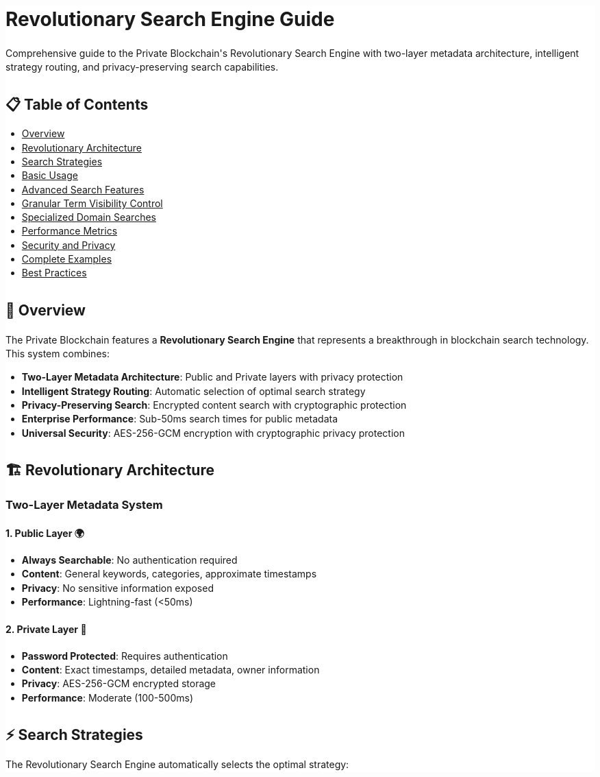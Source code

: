 # Revolutionary Search Engine Guide

Comprehensive guide to the Private Blockchain's Revolutionary Search Engine with two-layer metadata architecture, intelligent strategy routing, and privacy-preserving search capabilities.

## 📋 Table of Contents

- [Overview](#-overview)
- [Revolutionary Architecture](#-revolutionary-architecture)
- [Search Strategies](#-search-strategies)
- [Basic Usage](#-basic-usage)
- [Advanced Search Features](#-advanced-search-features)
- [Granular Term Visibility Control](#-granular-term-visibility-control)
- [Specialized Domain Searches](#-specialized-domain-searches)
- [Performance Metrics](#-performance-metrics)
- [Security and Privacy](#-security-and-privacy)
- [Complete Examples](#-complete-examples)
- [Best Practices](#-best-practices)

## 🚀 Overview

The Private Blockchain features a **Revolutionary Search Engine** that represents a breakthrough in blockchain search technology. This system combines:

- **Two-Layer Metadata Architecture**: Public and Private layers with privacy protection
- **Intelligent Strategy Routing**: Automatic selection of optimal search strategy
- **Privacy-Preserving Search**: Encrypted content search with cryptographic protection
- **Enterprise Performance**: Sub-50ms search times for public metadata
- **Universal Security**: AES-256-GCM encryption with cryptographic privacy protection

## 🏗️ Revolutionary Architecture

### Two-Layer Metadata System

#### 1. **Public Layer** 🌍
- **Always Searchable**: No authentication required
- **Content**: General keywords, categories, approximate timestamps
- **Privacy**: No sensitive information exposed
- **Performance**: Lightning-fast (<50ms)

#### 2. **Private Layer** 🔐
- **Password Protected**: Requires authentication
- **Content**: Exact timestamps, detailed metadata, owner information
- **Privacy**: AES-256-GCM encrypted storage
- **Performance**: Moderate (100-500ms)

## ⚡ Search Strategies

The Revolutionary Search Engine automatically selects the optimal strategy:
